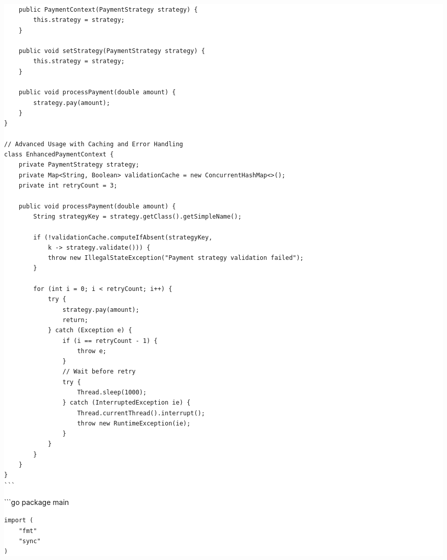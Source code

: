         public PaymentContext(PaymentStrategy strategy) {
            this.strategy = strategy;
        }

        public void setStrategy(PaymentStrategy strategy) {
            this.strategy = strategy;
        }

        public void processPayment(double amount) {
            strategy.pay(amount);
        }
    }

    // Advanced Usage with Caching and Error Handling
    class EnhancedPaymentContext {
        private PaymentStrategy strategy;
        private Map<String, Boolean> validationCache = new ConcurrentHashMap<>();
        private int retryCount = 3;

        public void processPayment(double amount) {
            String strategyKey = strategy.getClass().getSimpleName();
            
            if (!validationCache.computeIfAbsent(strategyKey, 
                k -> strategy.validate())) {
                throw new IllegalStateException("Payment strategy validation failed");
            }

            for (int i = 0; i < retryCount; i++) {
                try {
                    strategy.pay(amount);
                    return;
                } catch (Exception e) {
                    if (i == retryCount - 1) {
                        throw e;
                    }
                    // Wait before retry
                    try {
                        Thread.sleep(1000);
                    } catch (InterruptedException ie) {
                        Thread.currentThread().interrupt();
                        throw new RuntimeException(ie);
                    }
                }
            }
        }
    }
    ```
  </TabItem>
  <TabItem value="go" label="Go">
    ```go
    package main

    import (
        "fmt"
        "sync"
    )
